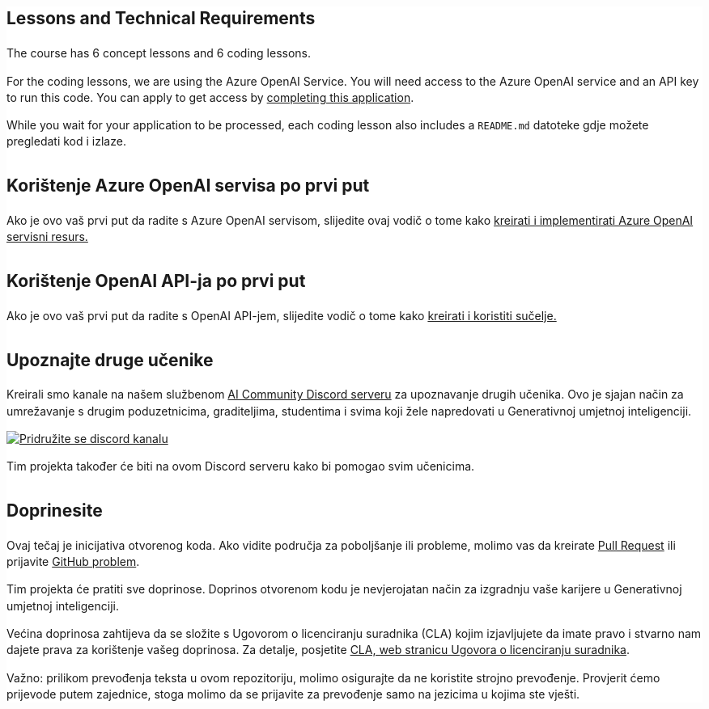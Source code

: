 ## Lessons and Technical Requirements

The course has 6 concept lessons and 6 coding lessons.

For the coding lessons, we are using the Azure OpenAI Service. You will need access to the Azure OpenAI service and an API key to run this code. You can apply to get access by [completing this application](https://azure.microsoft.com/products/ai-services/openai-service?WT.mc_id=academic-105485-koreyst).

While you wait for your application to be processed, each coding lesson also includes a `README.md` datoteke gdje možete pregledati kod i izlaze.

## Korištenje Azure OpenAI servisa po prvi put

Ako je ovo vaš prvi put da radite s Azure OpenAI servisom, slijedite ovaj vodič o tome kako [kreirati i implementirati Azure OpenAI servisni resurs.](https://learn.microsoft.com/azure/ai-services/openai/how-to/create-resource?pivots=web-portal&WT.mc_id=academic-105485-koreyst)

## Korištenje OpenAI API-ja po prvi put

Ako je ovo vaš prvi put da radite s OpenAI API-jem, slijedite vodič o tome kako [kreirati i koristiti sučelje.](https://platform.openai.com/docs/quickstart?context=pythont&WT.mc_id=academic-105485-koreyst)

## Upoznajte druge učenike

Kreirali smo kanale na našem službenom [AI Community Discord serveru](https://aka.ms/genai-discord?WT.mc_id=academic-105485-koreyst) za upoznavanje drugih učenika. Ovo je sjajan način za umrežavanje s drugim poduzetnicima, graditeljima, studentima i svima koji žele napredovati u Generativnoj umjetnoj inteligenciji.

[![Pridružite se discord kanalu](https://dcbadge.limes.pink/api/server/ByRwuEEgH4)](https://aka.ms/genai-discord?WT.mc_id=academic-105485-koreyst)

Tim projekta također će biti na ovom Discord serveru kako bi pomogao svim učenicima.

## Doprinesite

Ovaj tečaj je inicijativa otvorenog koda. Ako vidite područja za poboljšanje ili probleme, molimo vas da kreirate [Pull Request](https://github.com/microsoft/generative-ai-for-beginners/pulls?WT.mc_id=academic-105485-koreyst) ili prijavite [GitHub problem](https://github.com/microsoft/generative-ai-for-beginners/issues?WT.mc_id=academic-105485-koreyst).

Tim projekta će pratiti sve doprinose. Doprinos otvorenom kodu je nevjerojatan način za izgradnju vaše karijere u Generativnoj umjetnoj inteligenciji.

Većina doprinosa zahtijeva da se složite s Ugovorom o licenciranju suradnika (CLA) kojim izjavljujete da imate pravo i stvarno nam dajete prava za korištenje vašeg doprinosa. Za detalje, posjetite [CLA, web stranicu Ugovora o licenciranju suradnika](https://cla.microsoft.com?WT.mc_id=academic-105485-koreyst).

Važno: prilikom prevođenja teksta u ovom repozitoriju, molimo osigurajte da ne koristite strojno prevođenje. Provjerit ćemo prijevode putem zajednice, stoga molimo da se prijavite za prevođenje samo na jezicima u kojima ste vješti.
